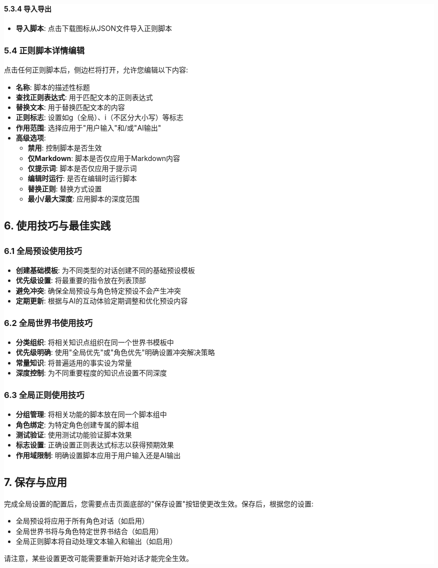 #### 5.3.4 导入导出

- **导入脚本**: 点击下载图标从JSON文件导入正则脚本

### 5.4 正则脚本详情编辑

点击任何正则脚本后，侧边栏将打开，允许您编辑以下内容:

- **名称**: 脚本的描述性标题
- **查找正则表达式**: 用于匹配文本的正则表达式
- **替换文本**: 用于替换匹配文本的内容
- **正则标志**: 设置如g（全局）、i（不区分大小写）等标志
- **作用范围**: 选择应用于"用户输入"和/或"AI输出"
- **高级选项**:
  - **禁用**: 控制脚本是否生效
  - **仅Markdown**: 脚本是否仅应用于Markdown内容
  - **仅提示词**: 脚本是否仅应用于提示词
  - **编辑时运行**: 是否在编辑时运行脚本
  - **替换正则**: 替换方式设置
  - **最小/最大深度**: 应用脚本的深度范围

## 6. 使用技巧与最佳实践

### 6.1 全局预设使用技巧

- **创建基础模板**: 为不同类型的对话创建不同的基础预设模板
- **优先级设置**: 将最重要的指令放在列表顶部
- **避免冲突**: 确保全局预设与角色特定预设不会产生冲突
- **定期更新**: 根据与AI的互动体验定期调整和优化预设内容

### 6.2 全局世界书使用技巧

- **分类组织**: 将相关知识点组织在同一个世界书模板中
- **优先级明确**: 使用"全局优先"或"角色优先"明确设置冲突解决策略
- **常量知识**: 将普遍适用的事实设为常量
- **深度控制**: 为不同重要程度的知识点设置不同深度

### 6.3 全局正则使用技巧

- **分组管理**: 将相关功能的脚本放在同一个脚本组中
- **角色绑定**: 为特定角色创建专属的脚本组
- **测试验证**: 使用测试功能验证脚本效果
- **标志设置**: 正确设置正则表达式标志以获得预期效果
- **作用域限制**: 明确设置脚本应用于用户输入还是AI输出

## 7. 保存与应用

完成全局设置的配置后，您需要点击页面底部的"保存设置"按钮使更改生效。保存后，根据您的设置:

- 全局预设将应用于所有角色对话（如启用）
- 全局世界书将与角色特定世界书结合（如启用）
- 全局正则脚本将自动处理文本输入和输出（如启用）

请注意，某些设置更改可能需要重新开始对话才能完全生效。
